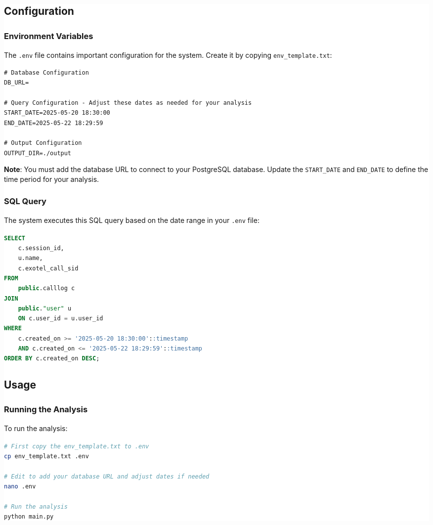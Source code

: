 ## Configuration

### Environment Variables

The `.env` file contains important configuration for the system. Create it by copying `env_template.txt`:

```env
# Database Configuration
DB_URL=

# Query Configuration - Adjust these dates as needed for your analysis
START_DATE=2025-05-20 18:30:00
END_DATE=2025-05-22 18:29:59

# Output Configuration
OUTPUT_DIR=./output
```

**Note**: You must add the database URL to connect to your PostgreSQL database. Update the `START_DATE` and `END_DATE` to define the time period for your analysis.

### SQL Query

The system executes this SQL query based on the date range in your `.env` file:

```sql
SELECT
    c.session_id,
    u.name,
    c.exotel_call_sid
FROM
    public.calllog c
JOIN
    public."user" u
    ON c.user_id = u.user_id
WHERE
    c.created_on >= '2025-05-20 18:30:00'::timestamp
    AND c.created_on <= '2025-05-22 18:29:59'::timestamp
ORDER BY c.created_on DESC;
```

## Usage

### Running the Analysis

To run the analysis:

```bash
# First copy the env_template.txt to .env
cp env_template.txt .env

# Edit to add your database URL and adjust dates if needed
nano .env

# Run the analysis
python main.py
```

